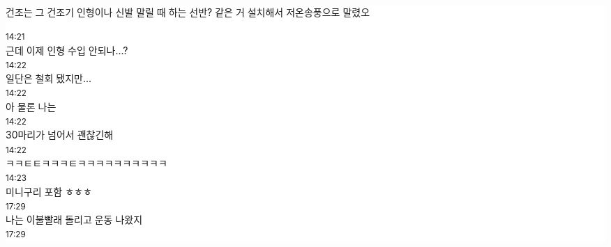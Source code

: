 건조는 그 건조기 인형이나 신발 말릴 때 하는 선반? 같은 거 설치해서 저온송풍으로 말렸오
</div>
</div>
<div class="message" markdown="1">
<div class="message-date" markdown="1">
<small>14:21</small>
</div>
<div markdown="1">
근데 이제 인형 수입 안되나...?
</div>
</div>
<div class="message" markdown="1">
<div class="message-date" markdown="1">
<small>14:22</small>
</div>
<div markdown="1">
일단은 철회 됐지만...
</div>
</div>
<div class="message" markdown="1">
<div class="message-date" markdown="1">
<small>14:22</small>
</div>
<div markdown="1">
아 물론 나는
</div>
</div>
<div class="message" markdown="1">
<div class="message-date" markdown="1">
<small>14:22</small>
</div>
<div markdown="1">
30마리가 넘어서 괜찮긴해
</div>
</div>
<div class="message" markdown="1">
<div class="message-date" markdown="1">
<small>14:22</small>
</div>
<div markdown="1">
ㅋㅋㅌㅌㅋㅋㅋㅌㅋㅋㅋㅋㅋㅋㅋㅋㅋㅋ
</div>
</div>
<div class="message" markdown="1">
<div class="message-date" markdown="1">
<small>14:23</small>
</div>
<div markdown="1">
미니구리 포함 ㅎㅎㅎ
</div>
</div>
<div class="message" markdown="1">
<div class="message-date" markdown="1">
<small>17:29</small>
</div>
<div markdown="1">
나는 이불빨래 돌리고 운동 나왔지
</div>
</div>
<div class="message" markdown="1">
<div class="message-date" markdown="1">
<small>17:29</small>
</div>
<div markdown="1">